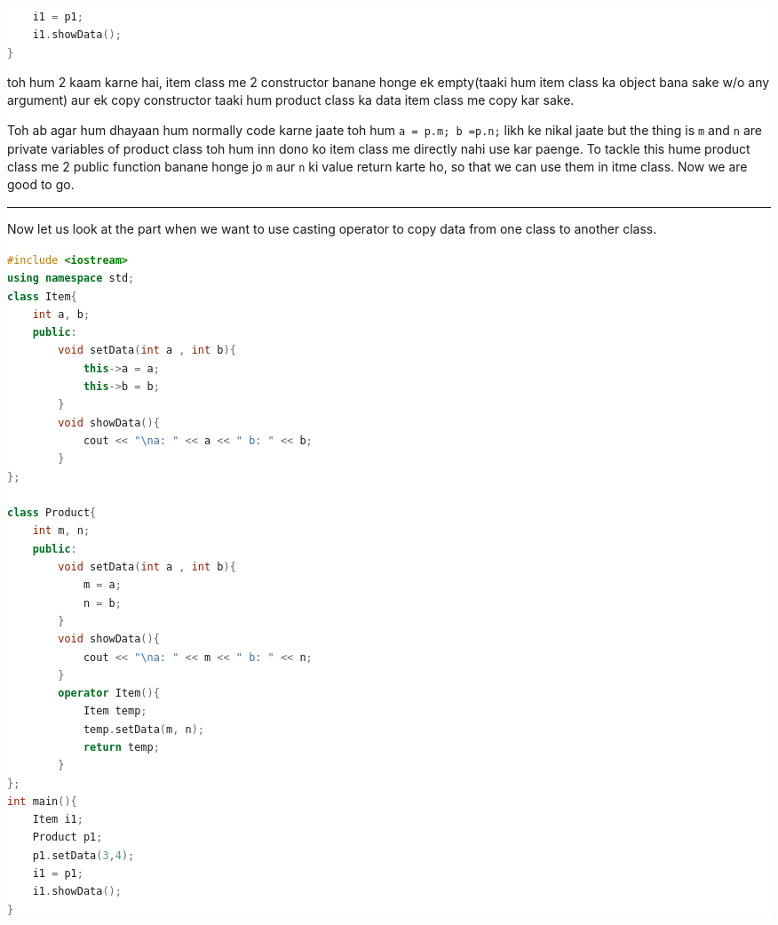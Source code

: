 ```cpp
    i1 = p1;
    i1.showData();
}
```

toh hum 2 kaam karne hai, item class me 2 constructor banane honge ek empty(taaki hum item class ka object bana sake w/o any argument) aur ek copy constructor taaki hum product class ka data item class me copy kar sake.

Toh ab agar hum dhayaan hum normally code karne jaate toh hum `a = p.m; b =p.n;` likh ke nikal jaate but the thing is `m` and `n` are private variables of product class toh hum inn dono ko item class me directly nahi use kar paenge. To tackle this hume product class me 2 public function banane honge jo `m` aur `n` ki value return karte ho, so that we can use them in itme class. Now we are good to go.

---

Now let us look at the part when we want to use casting operator to copy data from one class to another class.

```cpp
#include <iostream>
using namespace std;
class Item{
    int a, b;
    public:
        void setData(int a , int b){
            this->a = a;
            this->b = b;
        }
        void showData(){
            cout << "\na: " << a << " b: " << b;
        }
};

class Product{
    int m, n;
    public:
        void setData(int a , int b){
            m = a;
            n = b;
        }
        void showData(){
            cout << "\na: " << m << " b: " << n;
        }
        operator Item(){
            Item temp;
            temp.setData(m, n);
            return temp;
        }
};
int main(){
    Item i1;
    Product p1;
    p1.setData(3,4);
    i1 = p1;
    i1.showData();
}
```

